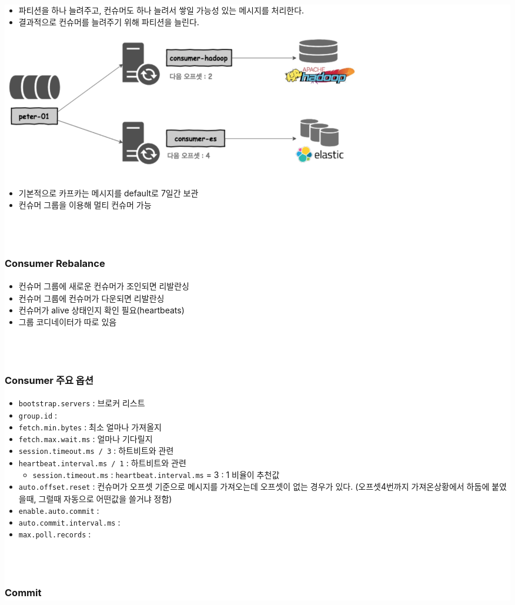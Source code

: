 -	파티션을 하나 늘려주고, 컨슈머도 하나 늘려서 쌓일 가능성 있는 메시지를 처리한다.
-	결과적으로 컨슈머를 늘려주기 위해 파티션을 늘린다.

<img src="./pictures/multi-consumer.png" width="600">

-	기본적으로 카프카는 메시지를 default로 7일간 보관
-	컨슈머 그룹을 이용해 멀티 컨슈머 가능

<br><br>

### Consumer Rebalance

-	컨슈머 그룹에 새로운 컨슈머가 조인되면 리발란싱
-	컨슈머 그룹에 컨슈머가 다운되면 리발란싱
-	컨슈머가 alive 상태인지 확인 필요(heartbeats)
-	그룹 코디네이터가 따로 있음

<br><br>

### Consumer 주요 옵션

-	`bootstrap.servers` : 브로커 리스트
-	`group.id` :
-	`fetch.min.bytes` : 최소 얼마나 가져올지
-	`fetch.max.wait.ms` : 얼마나 기다릴지
-	`session.timeout.ms / 3` : 하트비트와 관련
-	`heartbeat.interval.ms / 1` : 하트비트와 관련
	-	`session.timeout.ms` : `heartbeat.interval.ms` = 3 : 1 비율이 추천값
-	`auto.offset.reset` : 컨슈머가 오프셋 기준으로 메시지를 가져오는데 오프셋이 없는 경우가 있다. (오프셋4번까지 가져온상황에서 하둡에 붙였을때, 그럴때 자동으로 어떤값을 쓸거냐 정함)
-	`enable.auto.commit` :
-	`auto.commit.interval.ms` :
-	`max.poll.records` :

<br><br>

### Commit
